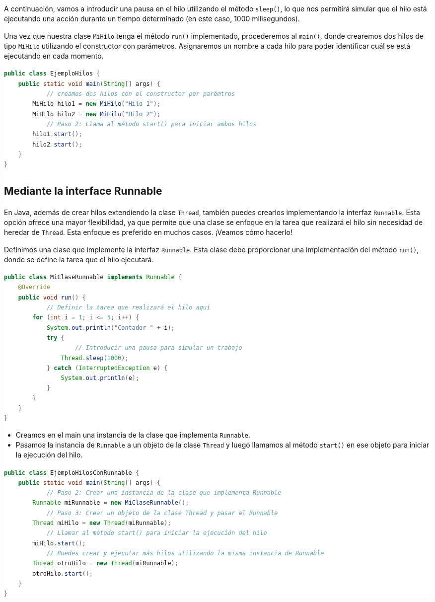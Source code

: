 A continuación, vamos a introducir una pausa en el hilo utilizando el método `sleep()`, lo que nos permitirá simular que el hilo está ejecutando una acción durante un tiempo determinado (en este caso, 1000 milisegundos).

Una vez que nuestra clase `MiHilo` tenga el método `run()` implementado, procederemos al `main()`, donde crearemos dos hilos de tipo `MiHilo` utilizando el constructor con parámetros. Asignaremos un nombre a cada hilo para poder identificar cuál se está ejecutando en cada momento.
```java
public class EjemploHilos {
    public static void main(String[] args) {
            // creamos dos hilos con el constructor por parémtros
        MiHilo hilo1 = new MiHilo("Hilo 1");
        MiHilo hilo2 = new MiHilo("Hilo 2");
            // Paso 2: Llama al método start() para iniciar ambos hilos
        hilo1.start();
        hilo2.start();
    }
}
```
## Mediante la interface Runnable
En Java, además de crear hilos extendiendo la clase `Thread`, también puedes crearlos implementando la interfaz `Runnable`. Esta opción ofrece una mayor flexibilidad, ya que permite que una clase se enfoque en la tarea que realizará el hilo sin necesidad de heredar de `Thread`. Esta enfoque es preferido en muchos casos. ¡Veamos cómo hacerlo!

Definimos una clase que implemente la interfaz `Runnable`. Esta clase debe proporcionar una implementación del método `run()`, donde se define la tarea que el hilo ejecutará.
```java
public class MiClaseRunnable implements Runnable {
    @Override
    public void run() {
            // Definir la tarea que realizará el hilo aquí
        for (int i = 1; i <= 5; i++) {
            System.out.println("Contador " + i);
            try {
                    // Introducir una pausa para simular un trabajo
                Thread.sleep(1000); 
            } catch (InterruptedException e) {
                System.out.println(e);
            }
        }
    }
}
```
- Creamos en el main una instancia de la clase que implementa `Runnable`.
- Pasamos la instancia de `Runnable` a un objeto de la clase `Thread` y luego llamamos al método `start()` en ese objeto para iniciar la ejecución del hilo.
```java
public class EjemploHilosConRunnable {
    public static void main(String[] args) {
            // Paso 2: Crear una instancia de la clase que implementa Runnable
        Runnable miRunnable = new MiClaseRunnable();
            // Paso 3: Crear un objeto de la clase Thread y pasar el Runnable
        Thread miHilo = new Thread(miRunnable);
            // Llamar al método start() para iniciar la ejecución del hilo
        miHilo.start();
            // Puedes crear y ejecutar más hilos utilizando la misma instancia de Runnable
        Thread otroHilo = new Thread(miRunnable);
        otroHilo.start();
    }
}
```